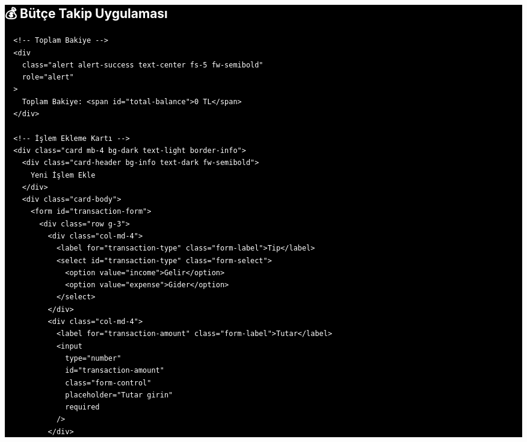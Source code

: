 <!DOCTYPE html>
<html lang="tr">
  <head>
    <meta charset="UTF-8" />
    <meta name="viewport" content="width=device-width, initial-scale=1" />
    <title>Bütçe Takip Uygulaması</title>
    <!-- Bootstrap CSS -->
    <link
      href="https://cdn.jsdelivr.net/npm/bootstrap@5.3.3/dist/css/bootstrap.min.css"
      rel="stylesheet"
    />
    <!-- Google Font (isteğe bağlı) -->
    <link
      href="https://fonts.googleapis.com/css2?family=Inter:wght@400;600&display=swap"
      rel="stylesheet"
    />
    <style>
      body {
        background-color: #000000;
        color: #ffffff;
        font-family: "Inter", sans-serif;
      }
    </style>
  </head>
  <body>
    <div class="container mt-5">
      <!-- Başlık (Beyaz renkte) -->
      <h2 class="text-center text-white fw-bold mb-4">
        💰 Bütçe Takip Uygulaması
      </h2>

      <!-- Toplam Bakiye -->
      <div
        class="alert alert-success text-center fs-5 fw-semibold"
        role="alert"
      >
        Toplam Bakiye: <span id="total-balance">0 TL</span>
      </div>

      <!-- İşlem Ekleme Kartı -->
      <div class="card mb-4 bg-dark text-light border-info">
        <div class="card-header bg-info text-dark fw-semibold">
          Yeni İşlem Ekle
        </div>
        <div class="card-body">
          <form id="transaction-form">
            <div class="row g-3">
              <div class="col-md-4">
                <label for="transaction-type" class="form-label">Tip</label>
                <select id="transaction-type" class="form-select">
                  <option value="income">Gelir</option>
                  <option value="expense">Gider</option>
                </select>
              </div>
              <div class="col-md-4">
                <label for="transaction-amount" class="form-label">Tutar</label>
                <input
                  type="number"
                  id="transaction-amount"
                  class="form-control"
                  placeholder="Tutar girin"
                  required
                />
              </div>